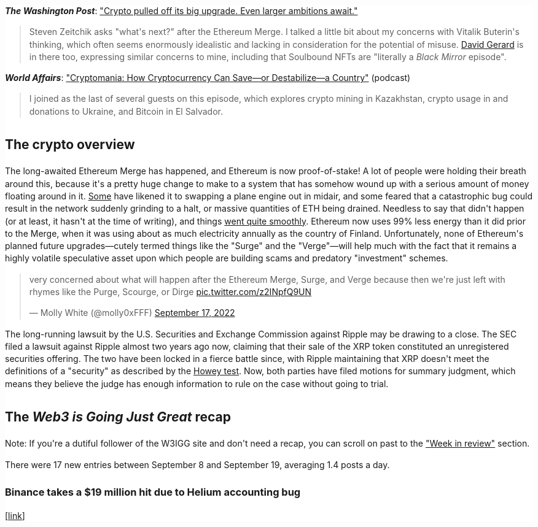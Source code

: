**_The Washington Post_**: ["Crypto pulled off its big upgrade. Even larger ambitions await."](https://www.washingtonpost.com/business/2022/09/17/crypto-pulled-off-its-big-upgrade-even-larger-ambitions-await/)

> Steven Zeitchik asks "what's next?" after the Ethereum Merge. I talked a little bit about my concerns with Vitalik Buterin's thinking, which often seems enormously idealistic and lacking in consideration for the potential of misuse. [David Gerard](https://davidgerard.co.uk/blockchain/) is in there too, expressing similar concerns to mine, including that Soulbound NFTs are "literally a _Black Mirror_ episode".

**_World Affairs_**: ["Cryptomania: How Cryptocurrency Can Save—or Destabilize—a Country"](https://www.worldaffairs.org/media/blog/1009) (podcast)

> I joined as the last of several guests on this episode, which explores crypto mining in Kazakhstan, crypto usage in and donations to Ukraine, and Bitcoin in El Salvador.

## The crypto overview

The long-awaited Ethereum Merge has happened, and Ethereum is now proof-of-stake! A lot of people were holding their breath around this, because it's a pretty huge change to make to a system that has somehow wound up with a serious amount of money floating around in it. [Some](https://www.coindesk.com/tech/2022/09/15/the-ethereum-merge-is-done-did-it-work/) have likened it to swapping a plane engine out in midair, and some feared that a catastrophic bug could result in the network suddenly grinding to a halt, or massive quantities of ETH being drained. Needless to say that didn't happen (or at least, it hasn't at the time of writing), and things [went quite smoothly](https://twitter.com/koeppelmann/status/1570306606339964929). Ethereum now uses 99% less energy than it did prior to the Merge, when it was using about as much electricity annually as the country of Finland. Unfortunately, none of Ethereum's planned future upgrades—cutely termed things like the "Surge" and the "Verge"—will help much with the fact that it remains a highly volatile speculative asset upon which people are building scams and predatory "investment" schemes.

<blockquote class="twitter-tweet"><p lang="en" dir="ltr">very concerned about what will happen after the Ethereum Merge, Surge, and Verge because then we&#39;re just left with rhymes like the Purge, Scourge, or Dirge <a href="https://t.co/z2INpfQ9UN">pic.twitter.com/z2INpfQ9UN</a></p>&mdash; Molly White (@molly0xFFF) <a href="https://twitter.com/molly0xFFF/status/1570969506708848642?ref_src=twsrc%5Etfw">September 17, 2022</a></blockquote> <script async src="https://platform.twitter.com/widgets.js" charset="utf-8"></script>

The long-running lawsuit by the U.S. Securities and Exchange Commission against Ripple may be drawing to a close. The SEC filed a lawsuit against Ripple almost two years ago now, claiming that their sale of the XRP token constituted an unregistered securities offering. The two have been locked in a fierce battle since, with Ripple maintaining that XRP doesn't meet the definitions of a "security" as described by the [Howey test](https://en.wikipedia.org/wiki/SEC_v._W._J._Howey_Co.). Now, both parties have filed motions for summary judgment, which means they believe the judge has enough information to rule on the case without going to trial.

## The _Web3 is Going Just Great_ recap
<p><div class="help-text">Note: If you're a dutiful follower of the W3IGG site and don't need a recap, you can scroll on past to the <a href="#week-in-review">"Week in review"</a> section.</div></p>

There were 17 new entries between September 8 and September 19, averaging 1.4 posts a day.

### Binance takes a $19 million hit due to Helium accounting bug
[[link](https://web3isgoinggreat.com/?id=binance-accounting-bug-involving-helium-tokens-results-in-19-million-of-erroneous-payouts)]
